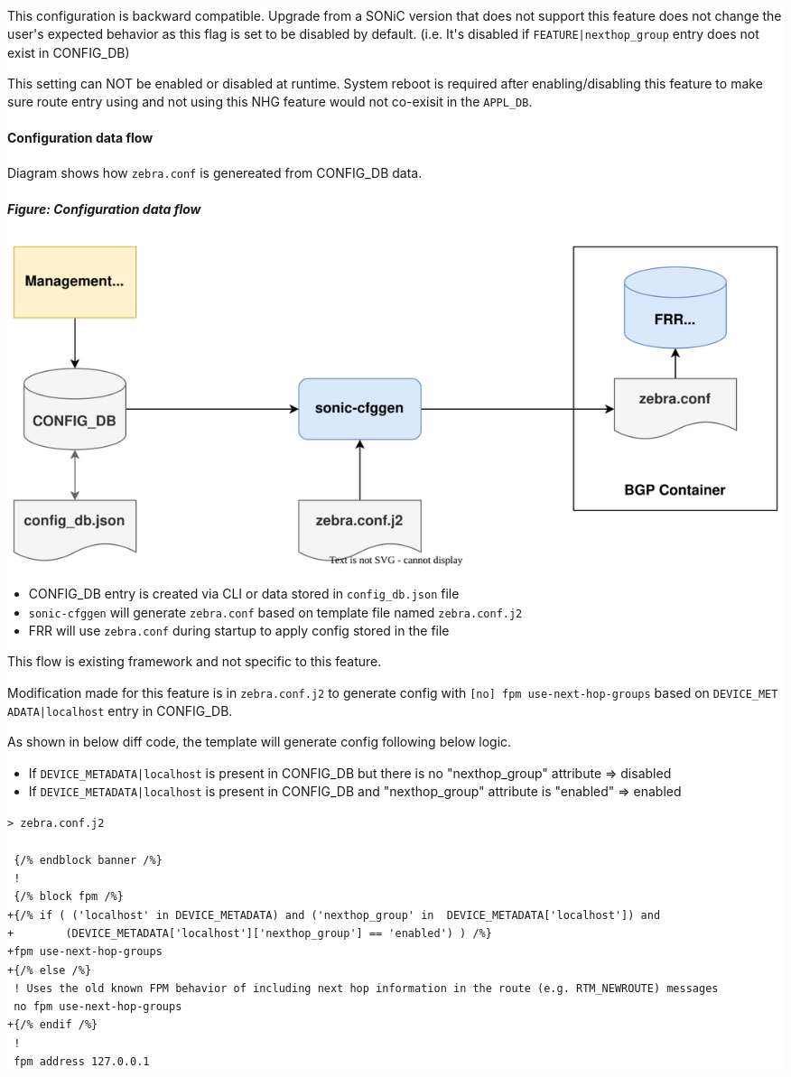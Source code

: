 
This configuration is backward compatible. Upgrade from a SONiC version that does not support this feature does not change the user's expected behavior as this flag is set to be disabled by default. (i.e. It's disabled if `FEATURE|nexthop_group` entry does not exist in CONFIG_DB)

This setting can NOT be enabled or disabled at runtime.
System reboot is required after enabling/disabling this feature to make sure route entry using and not using this NHG feature would not co-exisit in the `APPL_DB`.

#### Configuration data flow

Diagram shows how `zebra.conf` is genereated from CONFIG_DB data.


##### Figure: Configuration data flow
![fig4](images_fpmsyncd/fig4-config.svg)

- CONFIG_DB entry is created via CLI or data stored in `config_db.json` file
- `sonic-cfggen` will generate `zebra.conf` based on template file named `zebra.conf.j2`
- FRR will use `zebra.conf` during startup to apply config stored in the file

This flow is existing framework and not specific to this feature.

Modification made for this feature is in `zebra.conf.j2` to generate config with `[no] fpm use-next-hop-groups` based on `DEVICE_METADATA|localhost` entry in CONFIG_DB.

As shown in below diff code, the template will generate config following below logic.

- If `DEVICE_METADATA|localhost` is present in CONFIG_DB but there is no "nexthop_group" attribute => disabled
- If `DEVICE_METADATA|localhost` is present in CONFIG_DB and "nexthop_group" attribute is "enabled" => enabled

```
> zebra.conf.j2

 {/% endblock banner /%}
 !
 {/% block fpm /%}
+{/% if ( ('localhost' in DEVICE_METADATA) and ('nexthop_group' in  DEVICE_METADATA['localhost']) and
+        (DEVICE_METADATA['localhost']['nexthop_group'] == 'enabled') ) /%}
+fpm use-next-hop-groups
+{/% else /%}
 ! Uses the old known FPM behavior of including next hop information in the route (e.g. RTM_NEWROUTE) messages
 no fpm use-next-hop-groups
+{/% endif /%}
 !
 fpm address 127.0.0.1
```